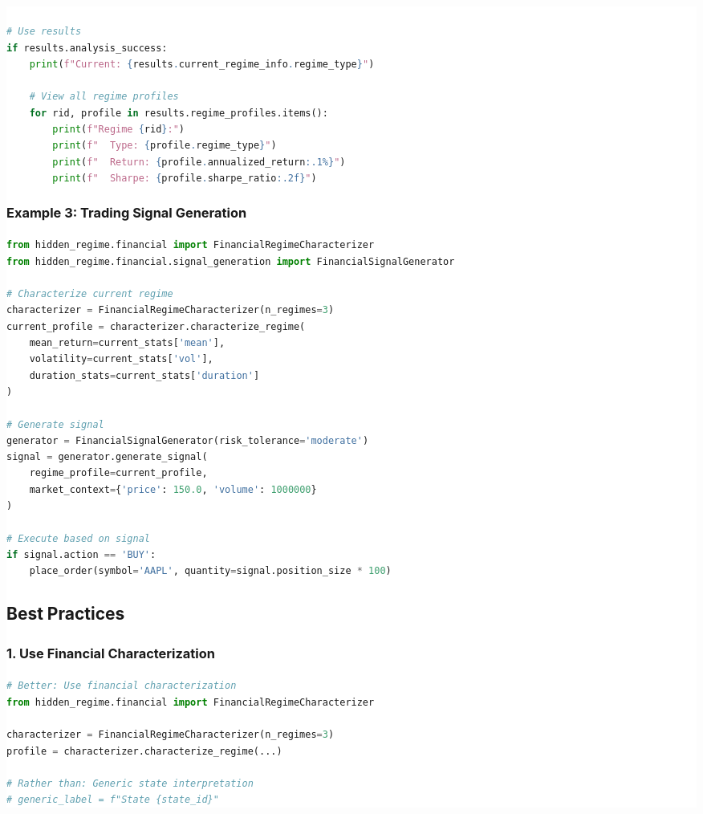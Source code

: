 ```python

# Use results
if results.analysis_success:
    print(f"Current: {results.current_regime_info.regime_type}")

    # View all regime profiles
    for rid, profile in results.regime_profiles.items():
        print(f"Regime {rid}:")
        print(f"  Type: {profile.regime_type}")
        print(f"  Return: {profile.annualized_return:.1%}")
        print(f"  Sharpe: {profile.sharpe_ratio:.2f}")
```

### Example 3: Trading Signal Generation

```python
from hidden_regime.financial import FinancialRegimeCharacterizer
from hidden_regime.financial.signal_generation import FinancialSignalGenerator

# Characterize current regime
characterizer = FinancialRegimeCharacterizer(n_regimes=3)
current_profile = characterizer.characterize_regime(
    mean_return=current_stats['mean'],
    volatility=current_stats['vol'],
    duration_stats=current_stats['duration']
)

# Generate signal
generator = FinancialSignalGenerator(risk_tolerance='moderate')
signal = generator.generate_signal(
    regime_profile=current_profile,
    market_context={'price': 150.0, 'volume': 1000000}
)

# Execute based on signal
if signal.action == 'BUY':
    place_order(symbol='AAPL', quantity=signal.position_size * 100)
```

## Best Practices

### 1. Use Financial Characterization

```python
# Better: Use financial characterization
from hidden_regime.financial import FinancialRegimeCharacterizer

characterizer = FinancialRegimeCharacterizer(n_regimes=3)
profile = characterizer.characterize_regime(...)

# Rather than: Generic state interpretation
# generic_label = f"State {state_id}"
```
